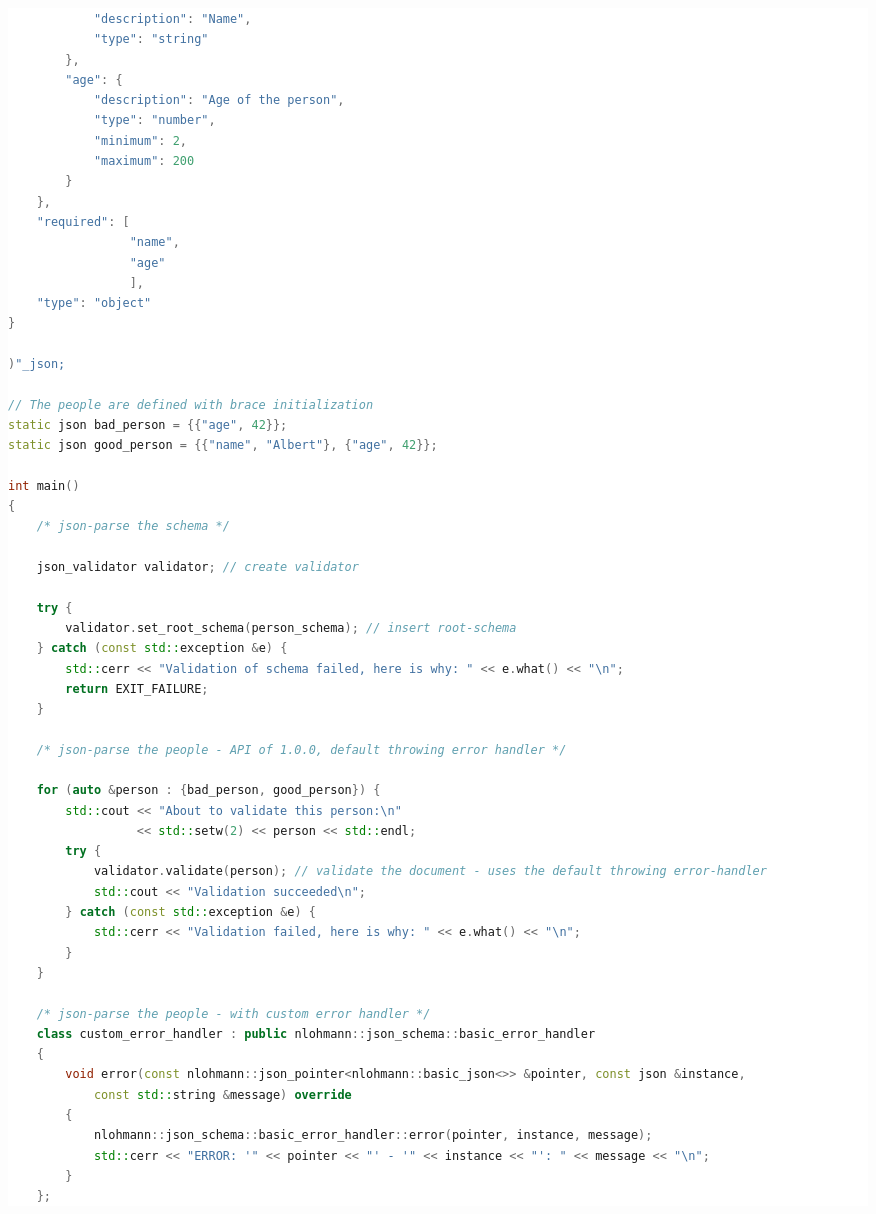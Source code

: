 ```C++
            "description": "Name",
            "type": "string"
        },
        "age": {
            "description": "Age of the person",
            "type": "number",
            "minimum": 2,
            "maximum": 200
        }
    },
    "required": [
                 "name",
                 "age"
                 ],
    "type": "object"
}

)"_json;

// The people are defined with brace initialization
static json bad_person = {{"age", 42}};
static json good_person = {{"name", "Albert"}, {"age", 42}};

int main()
{
    /* json-parse the schema */

    json_validator validator; // create validator

    try {
        validator.set_root_schema(person_schema); // insert root-schema
    } catch (const std::exception &e) {
        std::cerr << "Validation of schema failed, here is why: " << e.what() << "\n";
        return EXIT_FAILURE;
    }

    /* json-parse the people - API of 1.0.0, default throwing error handler */

    for (auto &person : {bad_person, good_person}) {
        std::cout << "About to validate this person:\n"
                  << std::setw(2) << person << std::endl;
        try {
            validator.validate(person); // validate the document - uses the default throwing error-handler
            std::cout << "Validation succeeded\n";
        } catch (const std::exception &e) {
            std::cerr << "Validation failed, here is why: " << e.what() << "\n";
        }
    }

    /* json-parse the people - with custom error handler */
    class custom_error_handler : public nlohmann::json_schema::basic_error_handler
    {
        void error(const nlohmann::json_pointer<nlohmann::basic_json<>> &pointer, const json &instance,
            const std::string &message) override
        {
            nlohmann::json_schema::basic_error_handler::error(pointer, instance, message);
            std::cerr << "ERROR: '" << pointer << "' - '" << instance << "': " << message << "\n";
        }
    };


```